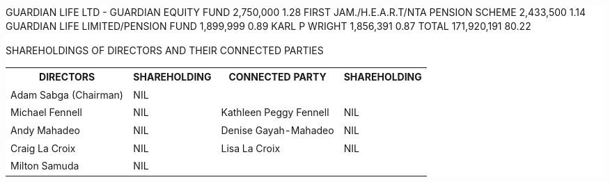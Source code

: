   </tr>
  <tr>
    <td>GUARDIAN LIFE LTD - GUARDIAN EQUITY FUND</td>
    <td>2,750,000</td>
    <td>1.28</td>
  </tr>
  <tr>
    <td>FIRST JAM./H.E.A.R.T/NTA PENSION SCHEME</td>
    <td>2,433,500</td>
    <td>1.14</td>
  </tr>
  <tr>
    <td>GUARDIAN LIFE LIMITED/PENSION FUND</td>
    <td>1,899,999</td>
    <td>0.89</td>
  </tr>
  <tr>
    <td>KARL P WRIGHT</td>
    <td>1,856,391</td>
    <td>0.87</td>
  </tr>
  <tr>
    <th>TOTAL</th>
    <th>171,920,191</th>
    <th>80.22</th>
  </tr>
</table>

SHAREHOLDINGS OF DIRECTORS AND THEIR CONNECTED PARTIES

<table>
  <tr>
    <th>DIRECTORS</th>
    <th>SHAREHOLDING</th>
    <th>CONNECTED PARTY</th>
    <th>SHAREHOLDING</th>
  </tr>
  <tr>
    <td>Adam Sabga (Chairman)</td>
    <td>NIL</td>
    <td></td>
    <td></td>
  </tr>
  <tr>
    <td>Michael Fennell</td>
    <td>NIL</td>
    <td>Kathleen Peggy Fennell</td>
    <td>NIL</td>
  </tr>
  <tr>
    <td>Andy Mahadeo</td>
    <td>NIL</td>
    <td>Denise Gayah-Mahadeo</td>
    <td>NIL</td>
  </tr>
  <tr>
    <td>Craig La Croix</td>
    <td>NIL</td>
    <td>Lisa La Croix</td>
    <td>NIL</td>
  </tr>
  <tr>
    <td>Milton Samuda</td>
    <td>NIL</td>